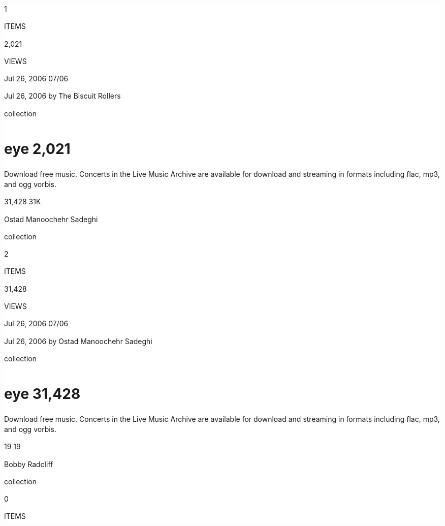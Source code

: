 1

ITEMS

2,021

VIEWS

Jul 26, 2006 07/06

<span class="hidden-lists">Jul 26, 2006</span> <span class="hidden">by</span> <span class="byv hidden-tiles" title="The Biscuit Rollers">The Biscuit Rollers</span>

<span class="iconochive-collection" aria-hidden="true"></span><span class="sr-only">collection</span>

<span class="iconochive-eye" aria-hidden="true"></span><span class="sr-only">eye</span> 2,021
=============================================================================================

Download free music. Concerts in the Live Music Archive are available for download and streaming in formats including flac, mp3, and ogg vorbis.  

31,428 31K

[](/details/OstadManoochehrSadeghi)

Ostad Manoochehr Sadeghi

<span class="sr-only">collection</span>

2

ITEMS

31,428

VIEWS

Jul 26, 2006 07/06

<span class="hidden-lists">Jul 26, 2006</span> <span class="hidden">by</span> <span class="byv hidden-tiles" title="Ostad Manoochehr Sadeghi">Ostad Manoochehr Sadeghi</span>

<span class="iconochive-collection" aria-hidden="true"></span><span class="sr-only">collection</span>

<span class="iconochive-eye" aria-hidden="true"></span><span class="sr-only">eye</span> 31,428
==============================================================================================

Download free music. Concerts in the Live Music Archive are available for download and streaming in formats including flac, mp3, and ogg vorbis.  

19 19

[](/details/BobbyRadcliff)

Bobby Radcliff

<span class="sr-only">collection</span>

0

ITEMS

